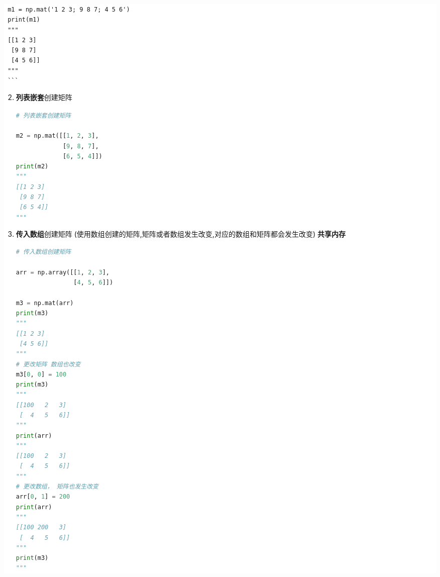      m1 = np.mat('1 2 3; 9 8 7; 4 5 6')
     print(m1)
     """
     [[1 2 3]
      [9 8 7]
      [4 5 6]]
     """
     ```

  2. **列表嵌套**创建矩阵

     ```python
     # 列表嵌套创建矩阵
     
     m2 = np.mat([[1, 2, 3],
                  [9, 8, 7],
                  [6, 5, 4]])
     print(m2)
     """
     [[1 2 3]
      [9 8 7]
      [6 5 4]]
     """
     ```

  3. **传入数组**创建矩阵 (使用数组创建的矩阵,矩阵或者数组发生改变,对应的数组和矩阵都会发生改变) **共享内存**

     ```python
     # 传入数组创建矩阵
     
     arr = np.array([[1, 2, 3],
                     [4, 5, 6]])
     
     m3 = np.mat(arr)
     print(m3)
     """
     [[1 2 3]
      [4 5 6]]
     """
     # 更改矩阵 数组也改变
     m3[0, 0] = 100
     print(m3)
     """
     [[100   2   3]
      [  4   5   6]]
     """
     print(arr)
     """
     [[100   2   3]
      [  4   5   6]]
     """
     # 更改数组， 矩阵也发生改变
     arr[0, 1] = 200
     print(arr)
     """
     [[100 200   3]
      [  4   5   6]]
     """
     print(m3)
     """